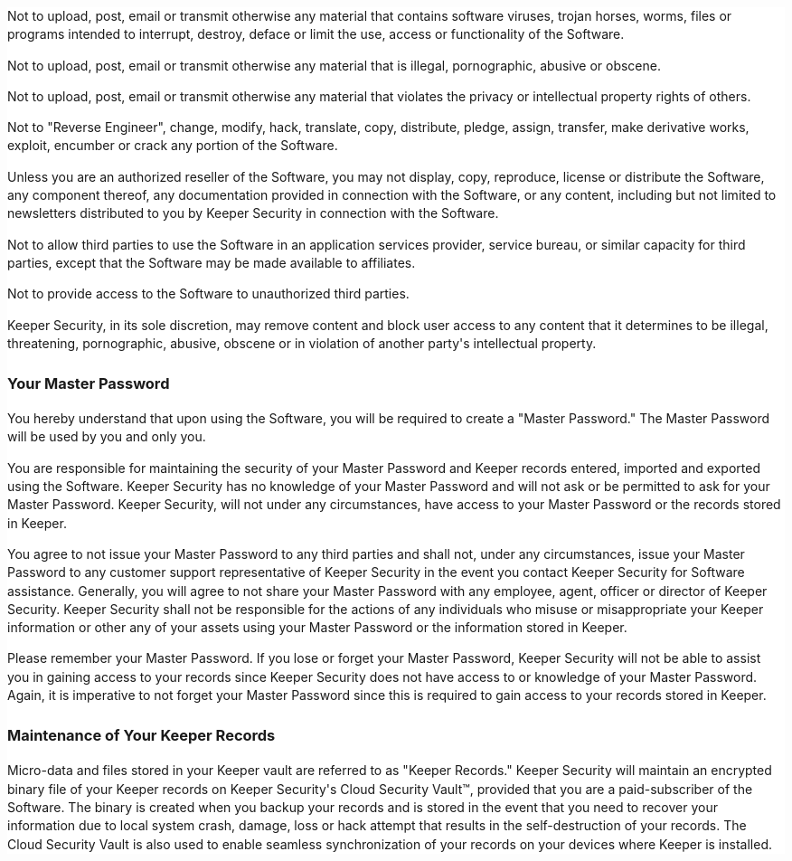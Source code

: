 Not to upload, post, email or transmit otherwise any material that contains software viruses, trojan horses, worms, files or programs intended to interrupt, destroy, deface or limit the use, access or functionality of the Software.

Not to upload, post, email or transmit otherwise any material that is illegal, pornographic, abusive or obscene.

Not to upload, post, email or transmit otherwise any material that violates the privacy or intellectual property rights of others.

Not to "Reverse Engineer", change, modify, hack, translate, copy, distribute, pledge, assign, transfer, make derivative works, exploit, encumber or crack any portion of the Software.

Unless you are an authorized reseller of the Software, you may not display, copy, reproduce, license or distribute the Software, any component thereof, any documentation provided in connection with the Software, or any content, including but not limited to newsletters distributed to you by Keeper Security in connection with the Software.

Not to allow third parties to use the Software in an application services provider, service bureau, or similar capacity for third parties, except that the Software may be made available to affiliates.

Not to provide access to the Software to unauthorized third parties.

Keeper Security, in its sole discretion, may remove content and block user access to any content that it determines to be illegal, threatening, pornographic, abusive, obscene or in violation of another party's intellectual property.

### Your Master Password

You hereby understand that upon using the Software, you will be required to create a "Master Password." The Master Password will be used by you and only you.

You are responsible for maintaining the security of your Master Password and Keeper records entered, imported and exported using the Software. Keeper Security has no knowledge of your Master Password and will not ask or be permitted to ask for your Master Password. Keeper Security, will not under any circumstances, have access to your Master Password or the records stored in Keeper.

You agree to not issue your Master Password to any third parties and shall not, under any circumstances, issue your Master Password to any customer support representative of Keeper Security in the event you contact Keeper Security for Software assistance. Generally, you will agree to not share your Master Password with any employee, agent, officer or director of Keeper Security. Keeper Security shall not be responsible for the actions of any individuals who misuse or misappropriate your Keeper information or other any of your assets using your Master Password or the information stored in Keeper.

Please remember your Master Password. If you lose or forget your Master Password, Keeper Security will not be able to assist you in gaining access to your records since Keeper Security does not have access to or knowledge of your Master Password. Again, it is imperative to not forget your Master Password since this is required to gain access to your records stored in Keeper.

### Maintenance of Your Keeper Records

Micro-data and files stored in your Keeper vault are referred to as "Keeper Records." Keeper Security will maintain an encrypted binary file of your Keeper records on Keeper Security's Cloud Security Vault™, provided that you are a paid-subscriber of the Software. The binary is created when you backup your records and is stored in the event that you need to recover your information due to local system crash, damage, loss or hack attempt that results in the self-destruction of your records. The Cloud Security Vault is also used to enable seamless synchronization of your records on your devices where Keeper is installed.
